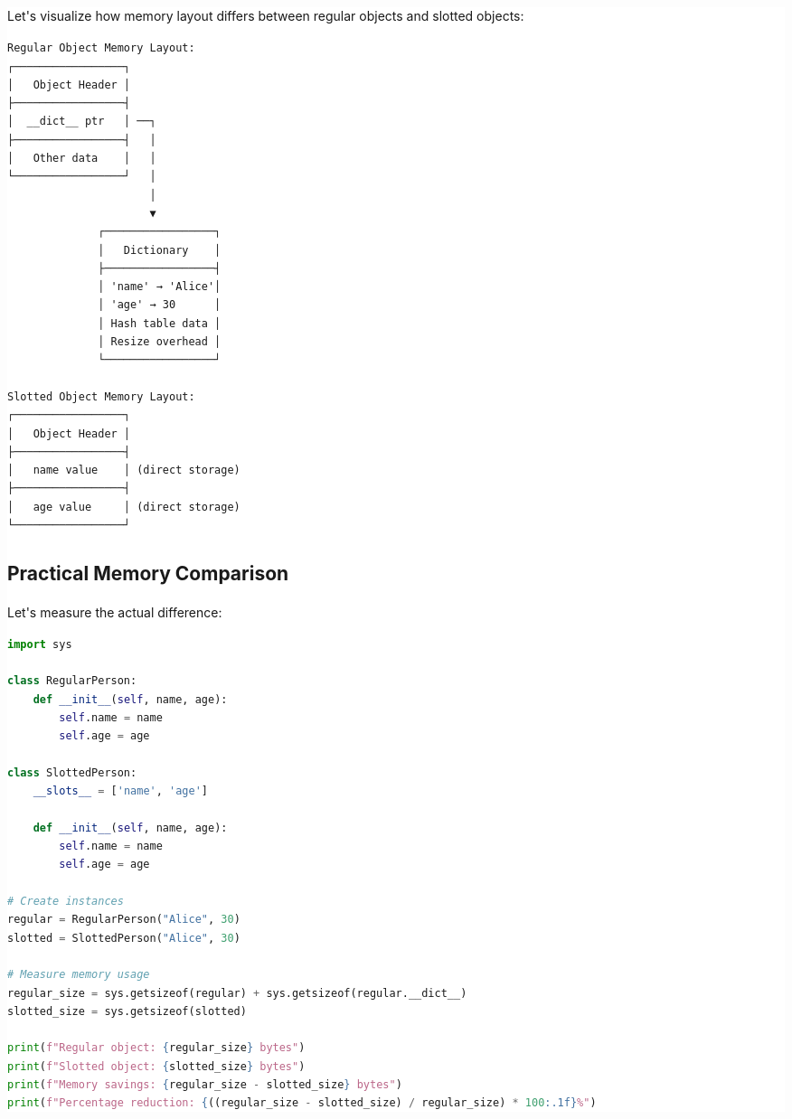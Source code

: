 Let's visualize how memory layout differs between regular objects and slotted objects:

```
Regular Object Memory Layout:
┌─────────────────┐
│   Object Header │
├─────────────────┤
│  __dict__ ptr   │ ──┐
├─────────────────┤   │
│   Other data    │   │
└─────────────────┘   │
                      │
                      ▼
              ┌─────────────────┐
              │   Dictionary    │
              ├─────────────────┤
              │ 'name' → 'Alice'│
              │ 'age' → 30      │
              │ Hash table data │
              │ Resize overhead │
              └─────────────────┘

Slotted Object Memory Layout:
┌─────────────────┐
│   Object Header │
├─────────────────┤
│   name value    │ (direct storage)
├─────────────────┤
│   age value     │ (direct storage)
└─────────────────┘
```

## Practical Memory Comparison

Let's measure the actual difference:

```python
import sys

class RegularPerson:
    def __init__(self, name, age):
        self.name = name
        self.age = age

class SlottedPerson:
    __slots__ = ['name', 'age']
  
    def __init__(self, name, age):
        self.name = name
        self.age = age

# Create instances
regular = RegularPerson("Alice", 30)
slotted = SlottedPerson("Alice", 30)

# Measure memory usage
regular_size = sys.getsizeof(regular) + sys.getsizeof(regular.__dict__)
slotted_size = sys.getsizeof(slotted)

print(f"Regular object: {regular_size} bytes")
print(f"Slotted object: {slotted_size} bytes")
print(f"Memory savings: {regular_size - slotted_size} bytes")
print(f"Percentage reduction: {((regular_size - slotted_size) / regular_size) * 100:.1f}%")
```

